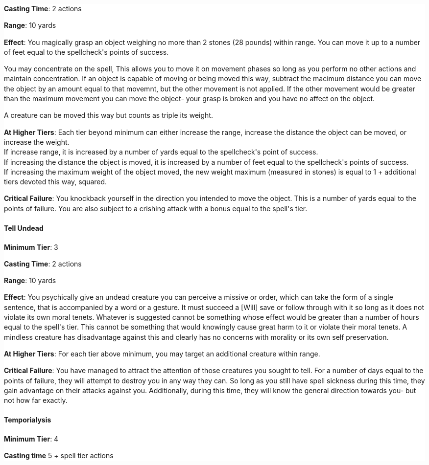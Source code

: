 **Casting Time**: 2 actions

**Range**: 10 yards

**Effect**: You magically grasp an object weighing no more than 2 stones (28 pounds) within range. You can move it up to a number of feet equal to the spellcheck's points of success.

You may concentrate on the spell, This allows you to move it on movement phases so long as you perform no other actions and maintain concentration. If an object is capable of moving or being moved this way, subtract the macimum distance you can move the object by an amount equal to that movemnt, but the other movement is not applied. If the other movement would be greater than the maximum movement you can move the object- your grasp is broken and you have no affect on the object.

A creature can be moved this way but counts as triple its weight.

**At Higher Tiers**: Each tier beyond minimum can either increase the range, increase the distance the object can be moved, or increase the weight.  
If increase range, it is increased by a number of yards equal to the spellcheck's point of success.  
If increasing the distance the object is moved, it is increased by a number of feet equal to the spellcheck's points of success.  
If increasing the maximum weight of the object moved, the new weight maximum (measured in stones) is equal to 1 + additional tiers devoted this way, squared.

**Critical Failure**: You knockback yourself in the direction you intended to move the object. This is a number of yards equal to the points of failure. You are also subject to a crishing attack with a bonus equal to the spell's tier.

#### Tell Undead

**Minimum Tier**: 3

**Casting Time**: 2 actions

**Range**: 10 yards

**Effect**: You psychically give an undead creature you can perceive a missive or order, which can take the form of a single sentence, that is accompanied by a word or a gesture. It must succeed a [Will] save or follow through with it so long as it does not violate its own moral tenets. Whatever is suggested cannot be something whose effect would be greater than a number of hours equal to the spell's tier. This cannot be something that would knowingly cause great harm to it or violate their moral tenets. A mindless creature has disadvantage against this and clearly has no concerns with morality or its own self preservation.

**At Higher Tiers**: For each tier above minimum, you may target an additional creature within range.

**Critical Failure**: You have managed to attract the attention of those creatures you sought to tell. For a number of days equal to the points of failure, they will attempt to destroy you in any way they can. So long as you still have spell sickness during this time, they gain advantage on their attacks against you. Additionally, during this time, they will know the general direction towards you- but not how far exactly.

#### Temporialysis

**Minimum Tier**: 4

**Casting time** 5 + spell tier actions


[Flare Spell]: # " Created at the request of Michael Hasty, who wanted a spell that produced 'missiles of light' which 'could blind'. What he wanted was a utility spell that could also have some use in a fight if a player thought to use it that way."
[Gnash Spell]: # "Created in response to someone joking about there being a Gnash spell in an XP to Level 3 video. Also, adds a nice powerful combat spell that has a high risk for the user."
[Lafiancy Spell]: # "Derived from old english Lafian."
[Missiles of Light Spell]: # " Created at the request of Michael Hasty, who wanted a spell that produced 'missiles of light' which 'could blind'. This turned out to be a misunderstanding, so the Flare spell is also to be made."